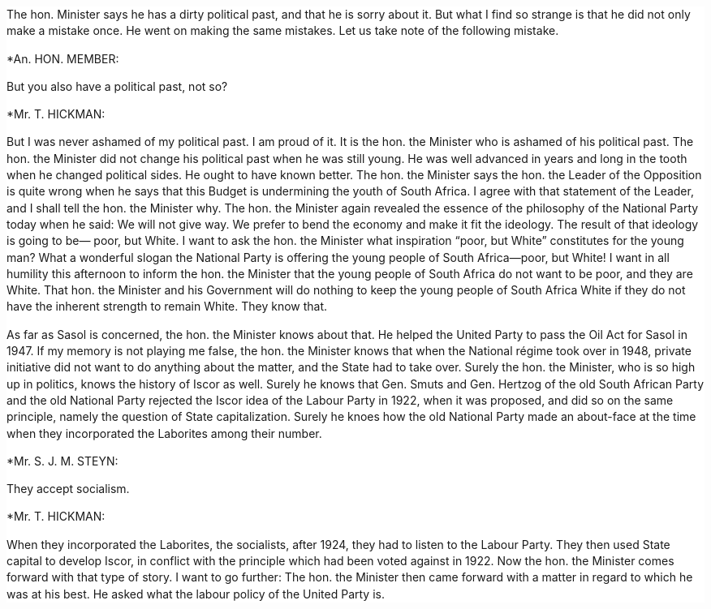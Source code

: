 <p>The hon. Minister says he has a dirty political past, and that he is sorry about it. But what I find so strange is that he did not only make a mistake once. He went on making the same mistakes. Let us take note of the following mistake.</p>

</speech>

<speech by="#hon_member">

<from>*An. <person refersTo="hansard_za">HON. MEMBER</person>:</from>

<p>But you also have a political past, not so?</p>

</speech>

<speech by="#hickman">

<from>*Mr. <person refersTo="hansard_za">T. HICKMAN</person>:</from>

<p>But I was never ashamed of my political past. I am proud of it. It is the hon. the Minister who is ashamed of his political past. The hon. the Minister did not change his political past when he was still young. He was well advanced in years and long in the tooth when he changed political sides. He ought to have known better. The hon. the Minister says the hon. the Leader of the Opposition is quite wrong when he says that this Budget is undermining the youth of South Africa. I agree with that statement of the Leader, and I shall tell the hon. the Minister why. The hon. the Minister again revealed the essence of the philosophy of the National Party today when he said: We will not give way. We prefer to bend the economy and make it fit the ideology. The result of that ideology is going to be&#x2014; poor, but White. I want to ask the hon. the Minister what inspiration &#x201C;poor, but White&#x201D; constitutes for the young man? What a wonderful slogan the National Party is offering the young people of South Africa&#x2014;poor, but White! I want in all humility this afternoon to inform the hon. the Minister that the young people of South Africa do not want to be poor, and they are White. That hon. the Minister and his Government will do nothing to keep the young people of South Africa White if they do not have the inherent strength to remain White. They know that.</p>

<p>As far as Sasol is concerned, the hon. the Minister knows about that. He helped the United Party to pass the Oil Act for Sasol in 1947. If my memory is not playing me false, the hon. the Minister knows that when the National r&#x00E9;gime took over in 1948, private initiative did not want to do anything about the matter, and the State had to take over. Surely the hon. the Minister, who is so high up in politics, knows the history of Iscor as well. Surely he knows that Gen. Smuts and Gen. Hertzog of the old South African Party and the old National Party rejected the Iscor idea of the Labour Party in 1922, when it was proposed, and did so on the same principle, namely the question of State capitalization. Surely he knoes how the old National Party made an about-face at the time when they incorporated the Laborites among their number.</p>

</speech>

<speech by="#steyn">

<from>*Mr. <person refersTo="hansard_za">S. J. M. STEYN</person>:</from>

<p>They accept socialism.</p>

</speech>

<speech by="#hickman">

<from>*Mr. <person refersTo="hansard_za">T. HICKMAN</person>:</from>

<p>When they incorporated the Laborites, the socialists, after 1924, they had to listen to the Labour Party. They then used State capital to develop Iscor, in conflict with the principle which had been voted against in 1922. Now the hon. the Minister comes forward with that type of story. I want to go further: The hon. the Minister then came forward with a matter in regard to which he was at his best. He asked what the labour policy of the United Party is.</p>
